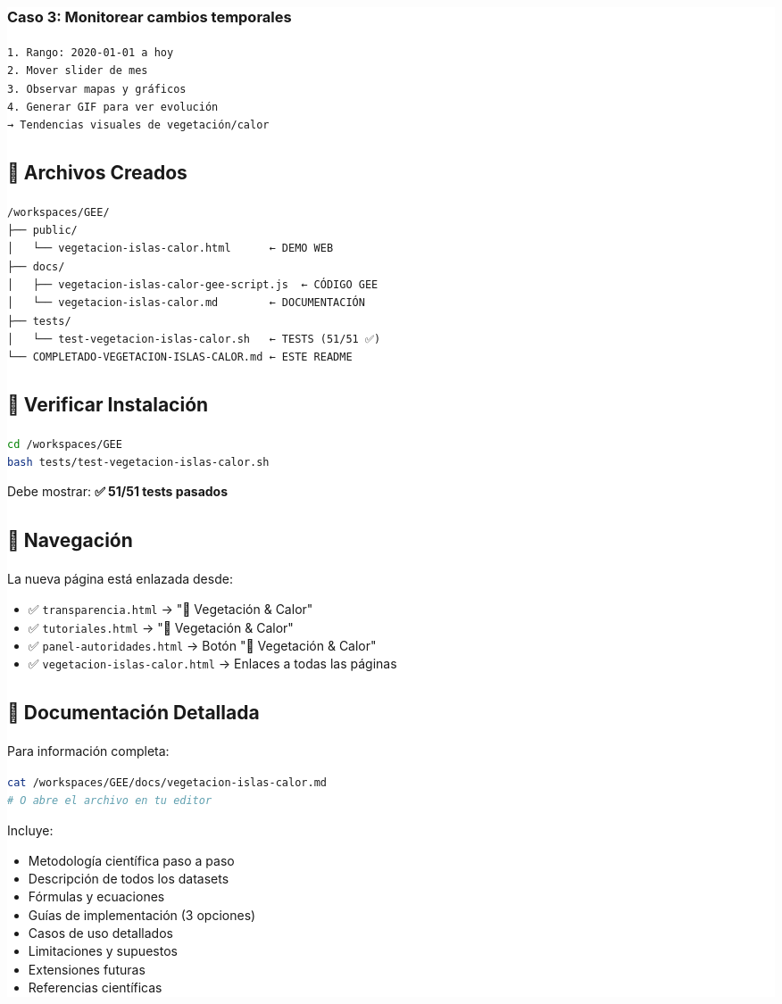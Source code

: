 ### Caso 3: Monitorear cambios temporales
```
1. Rango: 2020-01-01 a hoy
2. Mover slider de mes
3. Observar mapas y gráficos
4. Generar GIF para ver evolución
→ Tendencias visuales de vegetación/calor
```

## 📁 Archivos Creados

```
/workspaces/GEE/
├── public/
│   └── vegetacion-islas-calor.html      ← DEMO WEB
├── docs/
│   ├── vegetacion-islas-calor-gee-script.js  ← CÓDIGO GEE
│   └── vegetacion-islas-calor.md        ← DOCUMENTACIÓN
├── tests/
│   └── test-vegetacion-islas-calor.sh   ← TESTS (51/51 ✅)
└── COMPLETADO-VEGETACION-ISLAS-CALOR.md ← ESTE README
```

## 🧪 Verificar Instalación

```bash
cd /workspaces/GEE
bash tests/test-vegetacion-islas-calor.sh
```

Debe mostrar: **✅ 51/51 tests pasados**

## 🔗 Navegación

La nueva página está enlazada desde:

- ✅ `transparencia.html` → "🌳 Vegetación & Calor"
- ✅ `tutoriales.html` → "🌳 Vegetación & Calor"
- ✅ `panel-autoridades.html` → Botón "🌳 Vegetación & Calor"
- ✅ `vegetacion-islas-calor.html` → Enlaces a todas las páginas

## 📖 Documentación Detallada

Para información completa:
```bash
cat /workspaces/GEE/docs/vegetacion-islas-calor.md
# O abre el archivo en tu editor
```

Incluye:
- Metodología científica paso a paso
- Descripción de todos los datasets
- Fórmulas y ecuaciones
- Guías de implementación (3 opciones)
- Casos de uso detallados
- Limitaciones y supuestos
- Extensiones futuras
- Referencias científicas
